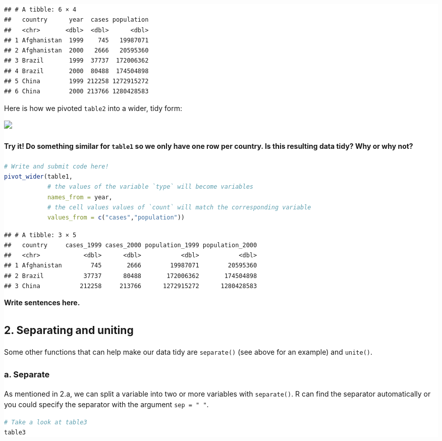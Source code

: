 ```
## # A tibble: 6 × 4
##   country      year  cases population
##   <chr>       <dbl>  <dbl>      <dbl>
## 1 Afghanistan  1999    745   19987071
## 2 Afghanistan  2000   2666   20595360
## 3 Brazil       1999  37737  172006362
## 4 Brazil       2000  80488  174504898
## 5 China        1999 212258 1272915272
## 6 China        2000 213766 1280428583
```

Here is how we pivoted `table2` into a wider, tidy form:

![](https://d33wubrfki0l68.cloudfront.net/8350f0dda414629b9d6c354f87acf5c5f722be43/bcb84/images/tidy-8.png)

#### **Try it! Do something similar for `table1` so we only have one row per country. Is this resulting data tidy? Why or why not?**


```r
# Write and submit code here!
pivot_wider(table1, 
            # the values of the variable `type` will become variables 
            names_from = year, 
            # the cell values values of `count` will match the corresponding variable
            values_from = c("cases","population")) 
```

```
## # A tibble: 3 × 5
##   country     cases_1999 cases_2000 population_1999 population_2000
##   <chr>            <dbl>      <dbl>           <dbl>           <dbl>
## 1 Afghanistan        745       2666        19987071        20595360
## 2 Brazil           37737      80488       172006362       174504898
## 3 China           212258     213766      1272915272      1280428583
```

**Write sentences here.**

## 2. Separating and uniting

Some other functions that can help make our data tidy are `separate()` (see above for an example) and `unite()`.

### a. Separate

As mentioned in 2.a, we can split a variable into two or more variables with `separate()`. R can find the separator automatically or you could specify the separator with the argument `sep = " "`.


```r
# Take a look at table3
table3
```

